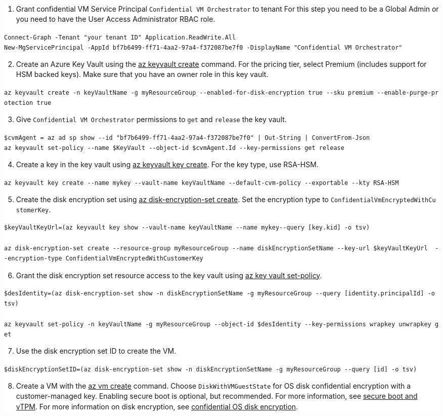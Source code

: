 1. Grant confidential VM Service Principal `Confidential VM Orchestrator` to tenant
For this step you need to be a Global Admin or you need to have the User Access Administrator RBAC role.
  ```azurecli
  Connect-Graph -Tenant "your tenant ID" Application.ReadWrite.All
  New-MgServicePrincipal -AppId bf7b6499-ff71-4aa2-97a4-f372087be7f0 -DisplayName "Confidential VM Orchestrator"    
  ```
2.  Create an Azure Key Vault using the [az keyvault create](/cli/azure/keyvault) command. For the pricing tier, select Premium (includes support for HSM backed keys). Make sure that you have an owner role in this key vault.
  ```azurecli-interactive
  az keyvault create -n keyVaultName -g myResourceGroup --enabled-for-disk-encryption true --sku premium --enable-purge-protection true
  ```
3. Give `Confidential VM Orchestrator` permissions to `get` and `release` the key vault.
  ```azurecli
  $cvmAgent = az ad sp show --id "bf7b6499-ff71-4aa2-97a4-f372087be7f0" | Out-String | ConvertFrom-Json
  az keyvault set-policy --name $KeyVault --object-id $cvmAgent.Id --key-permissions get release
  ```
4. Create a key in the key vault using [az keyvault key create](/cli/azure/keyvault). For the key type, use RSA-HSM.
  ```azurecli-interactive
  az keyvault key create --name mykey --vault-name keyVaultName --default-cvm-policy --exportable --kty RSA-HSM
  ```
5. Create the disk encryption set using [az disk-encryption-set create](/cli/azure/disk-encryption-set). Set the encryption type to `ConfidentialVmEncryptedWithCustomerKey`.
  ```azurecli-interactive
$keyVaultKeyUrl=(az keyvault key show --vault-name keyVaultName --name mykey--query [key.kid] -o tsv)

az disk-encryption-set create --resource-group myResourceGroup --name diskEncryptionSetName --key-url $keyVaultKeyUrl  --encryption-type ConfidentialVmEncryptedWithCustomerKey
  ```
6. Grant the disk encryption set resource access to the key vault using [az key vault set-policy](/cli/azure/keyvault).
  ```azurecli-interactive
$desIdentity=(az disk-encryption-set show -n diskEncryptionSetName -g myResourceGroup --query [identity.principalId] -o tsv)

az keyvault set-policy -n keyVaultName -g myResourceGroup --object-id $desIdentity --key-permissions wrapkey unwrapkey get
  ```
7. Use the disk encryption set ID to create the VM.
  ```azurecli-interactive
$diskEncryptionSetID=(az disk-encryption-set show -n diskEncryptionSetName -g myResourceGroup --query [id] -o tsv)
  ```
8. Create a VM with the [az vm create](/cli/azure/vm) command. Choose `DiskWithVMGuestState` for OS disk confidential encryption with a customer-managed key. Enabling secure boot is optional, but recommended.  For more information, see [secure boot and vTPM](../virtual-machines/trusted-launch.md). For more information on disk encryption, see [confidential OS disk encryption](confidential-vm-overview.md).
